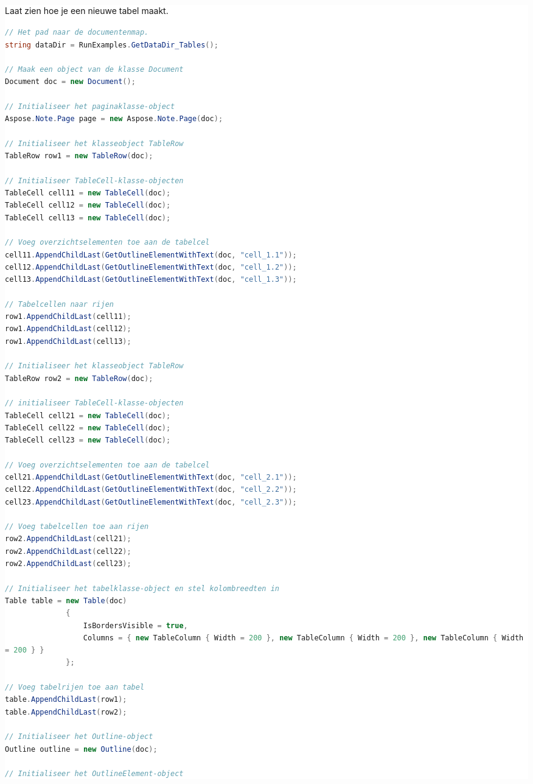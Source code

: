 Laat zien hoe je een nieuwe tabel maakt.

```csharp
// Het pad naar de documentenmap.
string dataDir = RunExamples.GetDataDir_Tables();

// Maak een object van de klasse Document
Document doc = new Document();

// Initialiseer het paginaklasse-object
Aspose.Note.Page page = new Aspose.Note.Page(doc);

// Initialiseer het klasseobject TableRow
TableRow row1 = new TableRow(doc);

// Initialiseer TableCell-klasse-objecten
TableCell cell11 = new TableCell(doc);
TableCell cell12 = new TableCell(doc);
TableCell cell13 = new TableCell(doc);

// Voeg overzichtselementen toe aan de tabelcel
cell11.AppendChildLast(GetOutlineElementWithText(doc, "cell_1.1"));
cell12.AppendChildLast(GetOutlineElementWithText(doc, "cell_1.2"));
cell13.AppendChildLast(GetOutlineElementWithText(doc, "cell_1.3"));

// Tabelcellen naar rijen
row1.AppendChildLast(cell11);
row1.AppendChildLast(cell12);
row1.AppendChildLast(cell13);

// Initialiseer het klasseobject TableRow
TableRow row2 = new TableRow(doc);

// initialiseer TableCell-klasse-objecten
TableCell cell21 = new TableCell(doc);
TableCell cell22 = new TableCell(doc);
TableCell cell23 = new TableCell(doc);

// Voeg overzichtselementen toe aan de tabelcel
cell21.AppendChildLast(GetOutlineElementWithText(doc, "cell_2.1"));
cell22.AppendChildLast(GetOutlineElementWithText(doc, "cell_2.2"));
cell23.AppendChildLast(GetOutlineElementWithText(doc, "cell_2.3"));

// Voeg tabelcellen toe aan rijen
row2.AppendChildLast(cell21);
row2.AppendChildLast(cell22);
row2.AppendChildLast(cell23);

// Initialiseer het tabelklasse-object en stel kolombreedten in
Table table = new Table(doc)
              {
                  IsBordersVisible = true,
                  Columns = { new TableColumn { Width = 200 }, new TableColumn { Width = 200 }, new TableColumn { Width = 200 } }
              };

// Voeg tabelrijen toe aan tabel
table.AppendChildLast(row1);
table.AppendChildLast(row2);

// Initialiseer het Outline-object
Outline outline = new Outline(doc);

// Initialiseer het OutlineElement-object
```